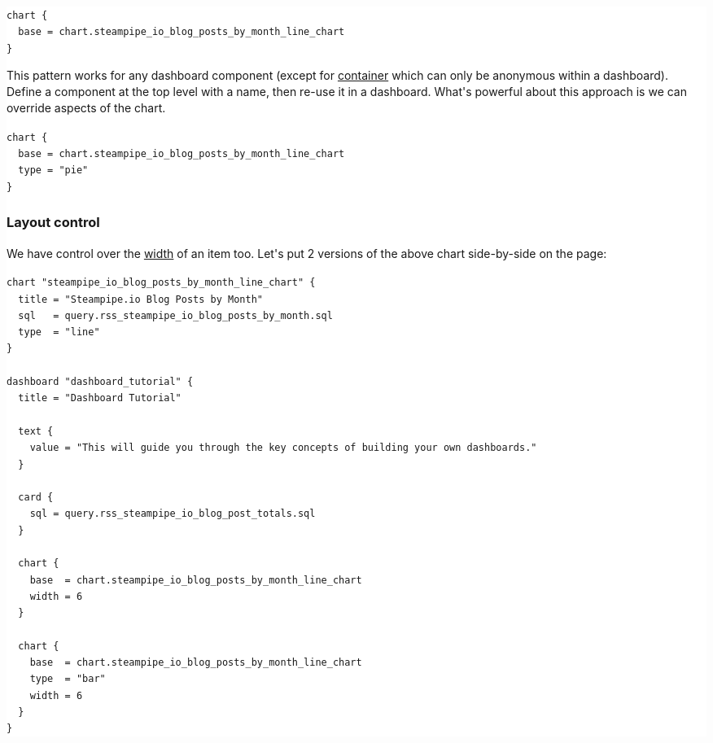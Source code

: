 ```hcl
chart {
  base = chart.steampipe_io_blog_posts_by_month_line_chart
}
```

This pattern works for any dashboard component (except for [container](reference/mod-resources/container) which can only be anonymous within a dashboard). Define a component at the top level with a name, then re-use it in a dashboard. What's powerful about this approach is we can override aspects of the chart.

```hcl
chart {
  base = chart.steampipe_io_blog_posts_by_month_line_chart
  type = "pie"
}
```

### Layout control

We have control over the [width](reference/mod-resources/dashboard#width) of an item too. Let's put 2 versions of the above chart side-by-side on the page:

```hcl
chart "steampipe_io_blog_posts_by_month_line_chart" {
  title = "Steampipe.io Blog Posts by Month"
  sql   = query.rss_steampipe_io_blog_posts_by_month.sql
  type  = "line"
}

dashboard "dashboard_tutorial" {
  title = "Dashboard Tutorial"

  text {
    value = "This will guide you through the key concepts of building your own dashboards."
  }

  card {
    sql = query.rss_steampipe_io_blog_post_totals.sql
  }

  chart {
    base  = chart.steampipe_io_blog_posts_by_month_line_chart
    width = 6
  }
  
  chart {
    base  = chart.steampipe_io_blog_posts_by_month_line_chart
    type  = "bar"
    width = 6
  }
}
```
